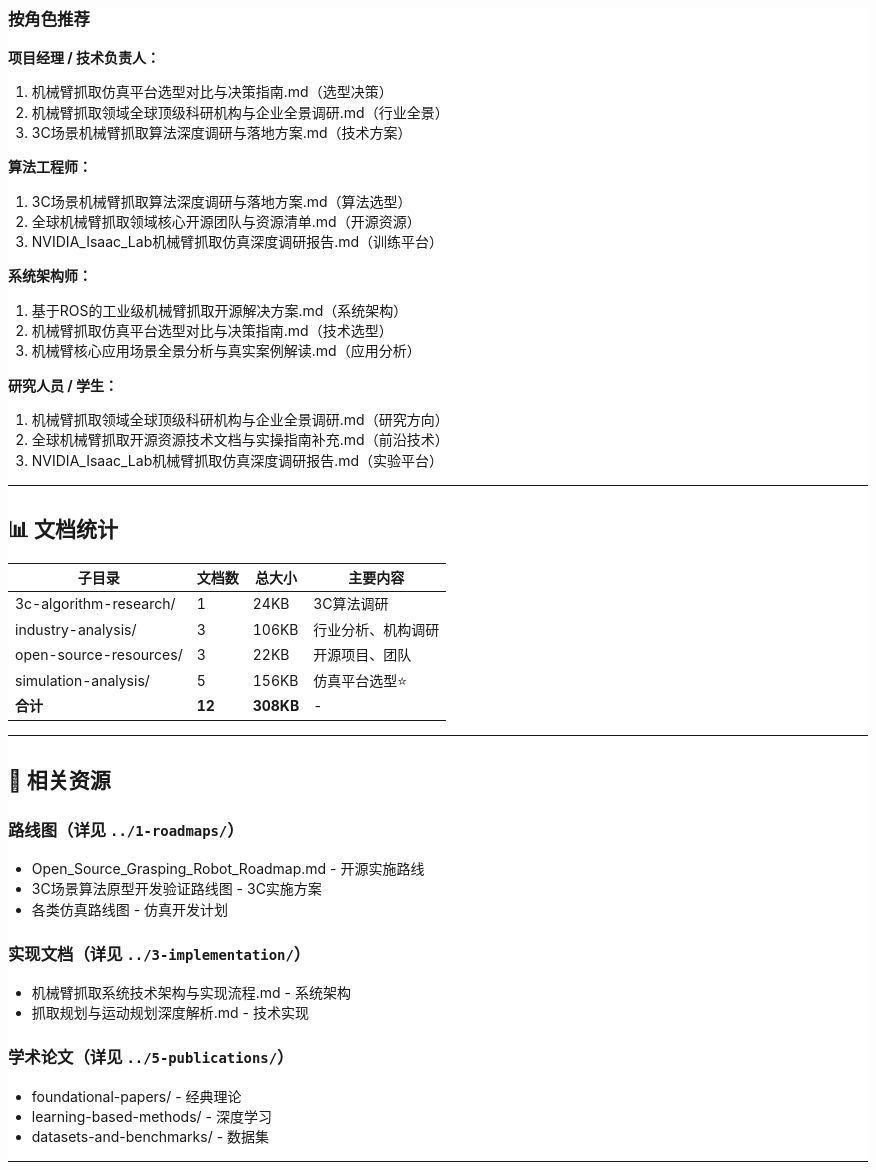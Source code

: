 
### 按角色推荐

**项目经理 / 技术负责人：**
1. 机械臂抓取仿真平台选型对比与决策指南.md（选型决策）
2. 机械臂抓取领域全球顶级科研机构与企业全景调研.md（行业全景）
3. 3C场景机械臂抓取算法深度调研与落地方案.md（技术方案）

**算法工程师：**
1. 3C场景机械臂抓取算法深度调研与落地方案.md（算法选型）
2. 全球机械臂抓取领域核心开源团队与资源清单.md（开源资源）
3. NVIDIA_Isaac_Lab机械臂抓取仿真深度调研报告.md（训练平台）

**系统架构师：**
1. 基于ROS的工业级机械臂抓取开源解决方案.md（系统架构）
2. 机械臂抓取仿真平台选型对比与决策指南.md（技术选型）
3. 机械臂核心应用场景全景分析与真实案例解读.md（应用分析）

**研究人员 / 学生：**
1. 机械臂抓取领域全球顶级科研机构与企业全景调研.md（研究方向）
2. 全球机械臂抓取开源资源技术文档与实操指南补充.md（前沿技术）
3. NVIDIA_Isaac_Lab机械臂抓取仿真深度调研报告.md（实验平台）

---

## 📊 文档统计

| 子目录 | 文档数 | 总大小 | 主要内容 |
|--------|--------|--------|---------|
| 3c-algorithm-research/ | 1 | 24KB | 3C算法调研 |
| industry-analysis/ | 3 | 106KB | 行业分析、机构调研 |
| open-source-resources/ | 3 | 22KB | 开源项目、团队 |
| simulation-analysis/ | 5 | 156KB | 仿真平台选型⭐ |
| **合计** | **12** | **308KB** | - |

---

## 🔗 相关资源

### 路线图（详见 `../1-roadmaps/`）
- Open_Source_Grasping_Robot_Roadmap.md - 开源实施路线
- 3C场景算法原型开发验证路线图 - 3C实施方案
- 各类仿真路线图 - 仿真开发计划

### 实现文档（详见 `../3-implementation/`）
- 机械臂抓取系统技术架构与实现流程.md - 系统架构
- 抓取规划与运动规划深度解析.md - 技术实现

### 学术论文（详见 `../5-publications/`）
- foundational-papers/ - 经典理论
- learning-based-methods/ - 深度学习
- datasets-and-benchmarks/ - 数据集

---